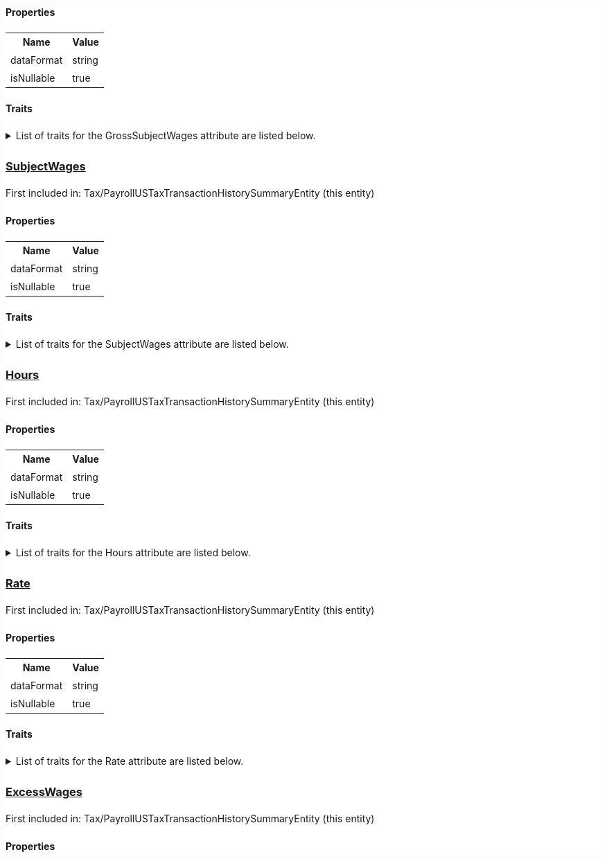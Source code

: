 #### Properties

<table><tr><th>Name</th><th>Value</th></tr><tr><td>dataFormat</td><td>string</td></tr><tr><td>isNullable</td><td>true</td></tr></table>

#### Traits

<details><summary>List of traits for the GrossSubjectWages attribute are listed below.</summary></details>

### <a href=#SubjectWages name="SubjectWages">SubjectWages</a>

First included in: Tax/PayrollUSTaxTransactionHistorySummaryEntity (this entity)  

#### Properties

<table><tr><th>Name</th><th>Value</th></tr><tr><td>dataFormat</td><td>string</td></tr><tr><td>isNullable</td><td>true</td></tr></table>

#### Traits

<details><summary>List of traits for the SubjectWages attribute are listed below.</summary></details>

### <a href=#Hours name="Hours">Hours</a>

First included in: Tax/PayrollUSTaxTransactionHistorySummaryEntity (this entity)  

#### Properties

<table><tr><th>Name</th><th>Value</th></tr><tr><td>dataFormat</td><td>string</td></tr><tr><td>isNullable</td><td>true</td></tr></table>

#### Traits

<details><summary>List of traits for the Hours attribute are listed below.</summary></details>

### <a href=#Rate name="Rate">Rate</a>

First included in: Tax/PayrollUSTaxTransactionHistorySummaryEntity (this entity)  

#### Properties

<table><tr><th>Name</th><th>Value</th></tr><tr><td>dataFormat</td><td>string</td></tr><tr><td>isNullable</td><td>true</td></tr></table>

#### Traits

<details><summary>List of traits for the Rate attribute are listed below.</summary></details>

### <a href=#ExcessWages name="ExcessWages">ExcessWages</a>

First included in: Tax/PayrollUSTaxTransactionHistorySummaryEntity (this entity)  

#### Properties
